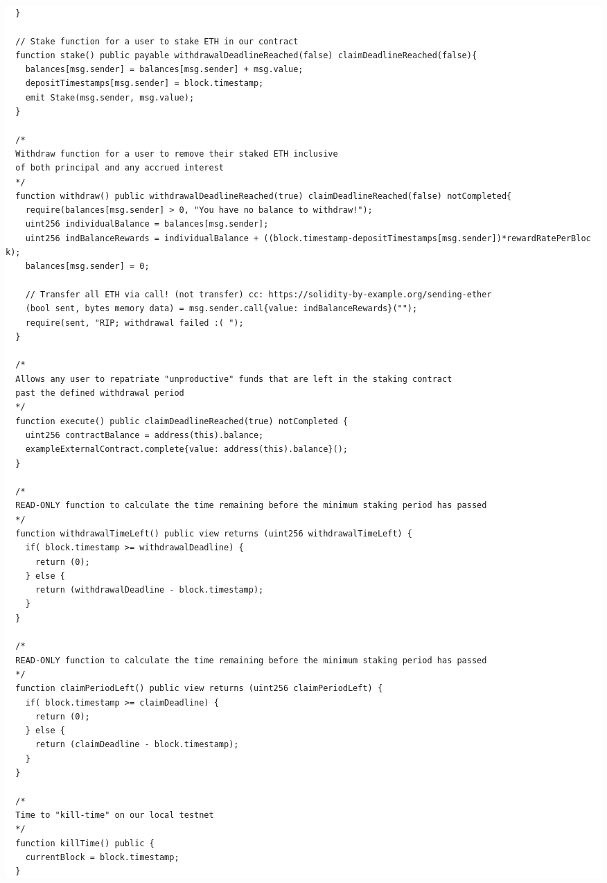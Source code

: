 ```solidity
  }

  // Stake function for a user to stake ETH in our contract
  function stake() public payable withdrawalDeadlineReached(false) claimDeadlineReached(false){
    balances[msg.sender] = balances[msg.sender] + msg.value;
    depositTimestamps[msg.sender] = block.timestamp;
    emit Stake(msg.sender, msg.value);
  }

  /*
  Withdraw function for a user to remove their staked ETH inclusive
  of both principal and any accrued interest
  */
  function withdraw() public withdrawalDeadlineReached(true) claimDeadlineReached(false) notCompleted{
    require(balances[msg.sender] > 0, "You have no balance to withdraw!");
    uint256 individualBalance = balances[msg.sender];
    uint256 indBalanceRewards = individualBalance + ((block.timestamp-depositTimestamps[msg.sender])*rewardRatePerBlock);
    balances[msg.sender] = 0;

    // Transfer all ETH via call! (not transfer) cc: https://solidity-by-example.org/sending-ether
    (bool sent, bytes memory data) = msg.sender.call{value: indBalanceRewards}("");
    require(sent, "RIP; withdrawal failed :( ");
  }

  /*
  Allows any user to repatriate "unproductive" funds that are left in the staking contract
  past the defined withdrawal period
  */
  function execute() public claimDeadlineReached(true) notCompleted {
    uint256 contractBalance = address(this).balance;
    exampleExternalContract.complete{value: address(this).balance}();
  }

  /*
  READ-ONLY function to calculate the time remaining before the minimum staking period has passed
  */
  function withdrawalTimeLeft() public view returns (uint256 withdrawalTimeLeft) {
    if( block.timestamp >= withdrawalDeadline) {
      return (0);
    } else {
      return (withdrawalDeadline - block.timestamp);
    }
  }

  /*
  READ-ONLY function to calculate the time remaining before the minimum staking period has passed
  */
  function claimPeriodLeft() public view returns (uint256 claimPeriodLeft) {
    if( block.timestamp >= claimDeadline) {
      return (0);
    } else {
      return (claimDeadline - block.timestamp);
    }
  }

  /*
  Time to "kill-time" on our local testnet
  */
  function killTime() public {
    currentBlock = block.timestamp;
  }
```